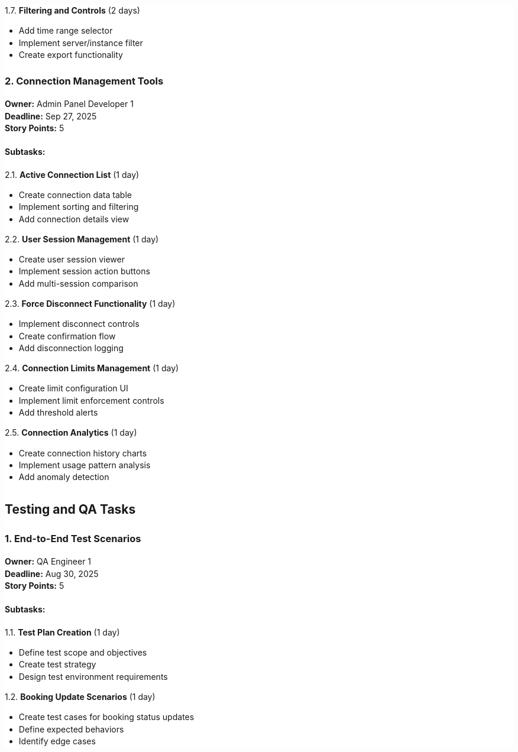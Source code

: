 1.7. **Filtering and Controls** (2 days)
   - Add time range selector
   - Implement server/instance filter
   - Create export functionality

### 2. Connection Management Tools
**Owner:** Admin Panel Developer 1  
**Deadline:** Sep 27, 2025  
**Story Points:** 5

#### Subtasks:
2.1. **Active Connection List** (1 day)
   - Create connection data table
   - Implement sorting and filtering
   - Add connection details view

2.2. **User Session Management** (1 day)
   - Create user session viewer
   - Implement session action buttons
   - Add multi-session comparison

2.3. **Force Disconnect Functionality** (1 day)
   - Implement disconnect controls
   - Create confirmation flow
   - Add disconnection logging

2.4. **Connection Limits Management** (1 day)
   - Create limit configuration UI
   - Implement limit enforcement controls
   - Add threshold alerts

2.5. **Connection Analytics** (1 day)
   - Create connection history charts
   - Implement usage pattern analysis
   - Add anomaly detection

## Testing and QA Tasks

### 1. End-to-End Test Scenarios
**Owner:** QA Engineer 1  
**Deadline:** Aug 30, 2025  
**Story Points:** 5

#### Subtasks:
1.1. **Test Plan Creation** (1 day)
   - Define test scope and objectives
   - Create test strategy
   - Design test environment requirements

1.2. **Booking Update Scenarios** (1 day)
   - Create test cases for booking status updates
   - Define expected behaviors
   - Identify edge cases
